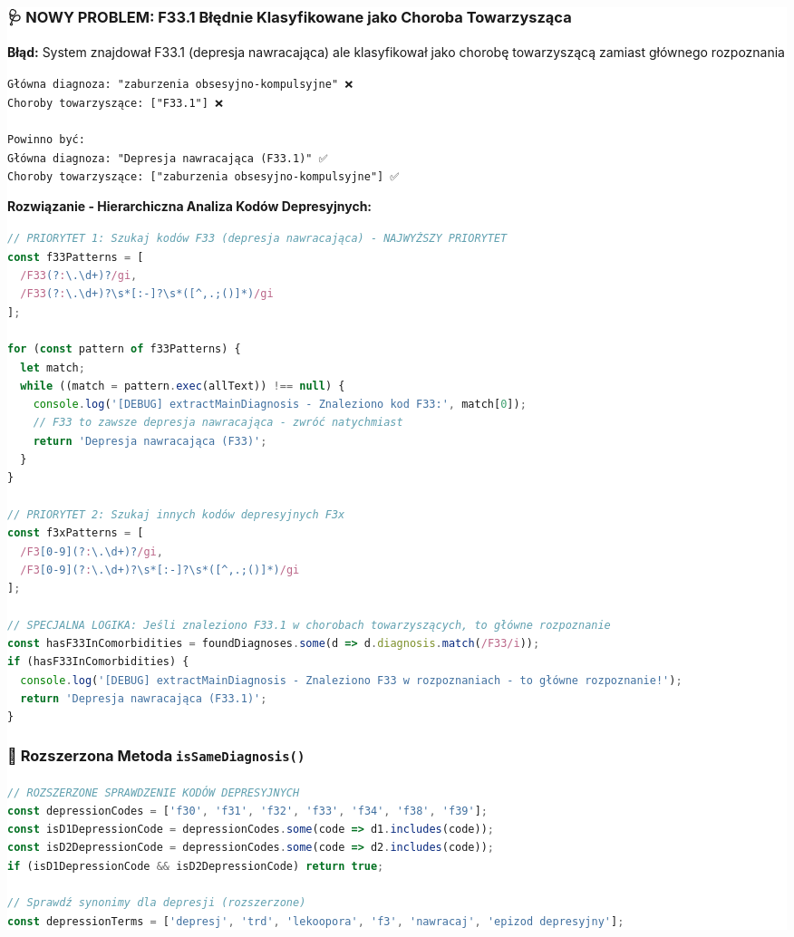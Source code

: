 ### 🩺 **NOWY PROBLEM: F33.1 Błędnie Klasyfikowane jako Choroba Towarzysząca**
**Błąd:** System znajdował F33.1 (depresja nawracająca) ale klasyfikował jako chorobę towarzyszącą zamiast głównego rozpoznania
```
Główna diagnoza: "zaburzenia obsesyjno-kompulsyjne" ❌
Choroby towarzyszące: ["F33.1"] ❌

Powinno być:
Główna diagnoza: "Depresja nawracająca (F33.1)" ✅
Choroby towarzyszące: ["zaburzenia obsesyjno-kompulsyjne"] ✅
```

**Rozwiązanie - Hierarchiczna Analiza Kodów Depresyjnych:**
```javascript
// PRIORYTET 1: Szukaj kodów F33 (depresja nawracająca) - NAJWYŻSZY PRIORYTET
const f33Patterns = [
  /F33(?:\.\d+)?/gi,
  /F33(?:\.\d+)?\s*[:-]?\s*([^,.;()]*)/gi
];

for (const pattern of f33Patterns) {
  let match;
  while ((match = pattern.exec(allText)) !== null) {
    console.log('[DEBUG] extractMainDiagnosis - Znaleziono kod F33:', match[0]);
    // F33 to zawsze depresja nawracająca - zwróć natychmiast
    return 'Depresja nawracająca (F33)';
  }
}

// PRIORYTET 2: Szukaj innych kodów depresyjnych F3x
const f3xPatterns = [
  /F3[0-9](?:\.\d+)?/gi,
  /F3[0-9](?:\.\d+)?\s*[:-]?\s*([^,.;()]*)/gi
];

// SPECJALNA LOGIKA: Jeśli znaleziono F33.1 w chorobach towarzyszących, to główne rozpoznanie
const hasF33InComorbidities = foundDiagnoses.some(d => d.diagnosis.match(/F33/i));
if (hasF33InComorbidities) {
  console.log('[DEBUG] extractMainDiagnosis - Znaleziono F33 w rozpoznaniach - to główne rozpoznanie!');
  return 'Depresja nawracająca (F33.1)';
}
```

### 🔧 **Rozszerzona Metoda `isSameDiagnosis()`**
```javascript
// ROZSZERZONE SPRAWDZENIE KODÓW DEPRESYJNYCH
const depressionCodes = ['f30', 'f31', 'f32', 'f33', 'f34', 'f38', 'f39'];
const isD1DepressionCode = depressionCodes.some(code => d1.includes(code));
const isD2DepressionCode = depressionCodes.some(code => d2.includes(code));
if (isD1DepressionCode && isD2DepressionCode) return true;

// Sprawdź synonimy dla depresji (rozszerzone)
const depressionTerms = ['depresj', 'trd', 'lekoopora', 'f3', 'nawracaj', 'epizod depresyjny'];
```
